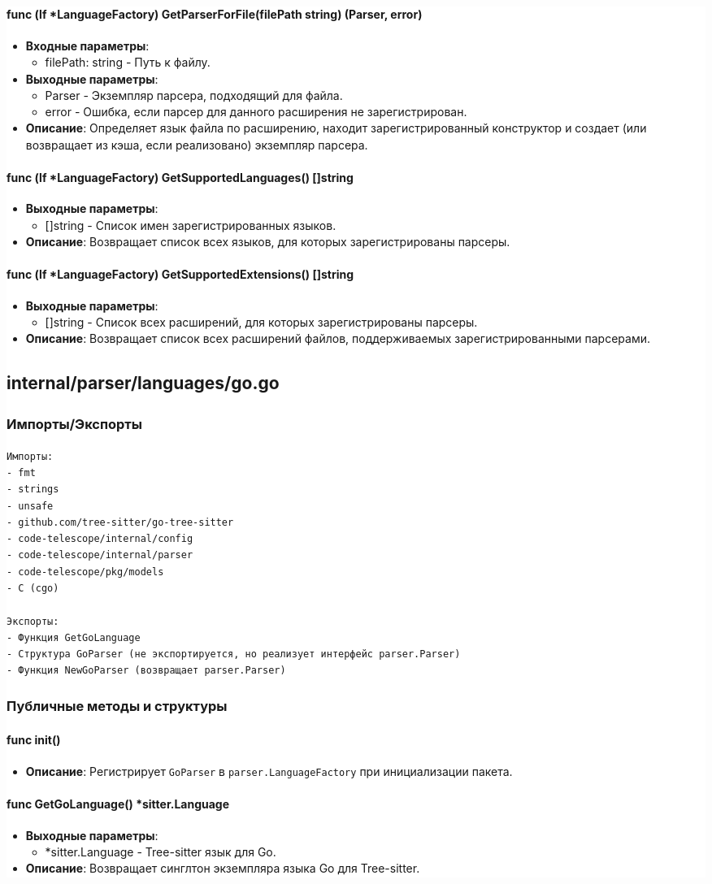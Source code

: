 #### func (lf *LanguageFactory) GetParserForFile(filePath string) (Parser, error)
- **Входные параметры**: 
    - filePath: string - Путь к файлу.
- **Выходные параметры**: 
    - Parser - Экземпляр парсера, подходящий для файла.
    - error - Ошибка, если парсер для данного расширения не зарегистрирован.
- **Описание**: Определяет язык файла по расширению, находит зарегистрированный конструктор и создает (или возвращает из кэша, если реализовано) экземпляр парсера.

#### func (lf *LanguageFactory) GetSupportedLanguages() []string
- **Выходные параметры**: 
    - []string - Список имен зарегистрированных языков.
- **Описание**: Возвращает список всех языков, для которых зарегистрированы парсеры.

#### func (lf *LanguageFactory) GetSupportedExtensions() []string
- **Выходные параметры**: 
    - []string - Список всех расширений, для которых зарегистрированы парсеры.
- **Описание**: Возвращает список всех расширений файлов, поддерживаемых зарегистрированными парсерами.

## internal/parser/languages/go.go

### Импорты/Экспорты
```
Импорты:
- fmt
- strings
- unsafe
- github.com/tree-sitter/go-tree-sitter
- code-telescope/internal/config
- code-telescope/internal/parser
- code-telescope/pkg/models
- C (cgo)

Экспорты:
- Функция GetGoLanguage
- Структура GoParser (не экспортируется, но реализует интерфейс parser.Parser)
- Функция NewGoParser (возвращает parser.Parser)
```

### Публичные методы и структуры

#### func init()
- **Описание**: Регистрирует `GoParser` в `parser.LanguageFactory` при инициализации пакета.

#### func GetGoLanguage() *sitter.Language
- **Выходные параметры**: 
    - *sitter.Language - Tree-sitter язык для Go.
- **Описание**: Возвращает синглтон экземпляра языка Go для Tree-sitter.
